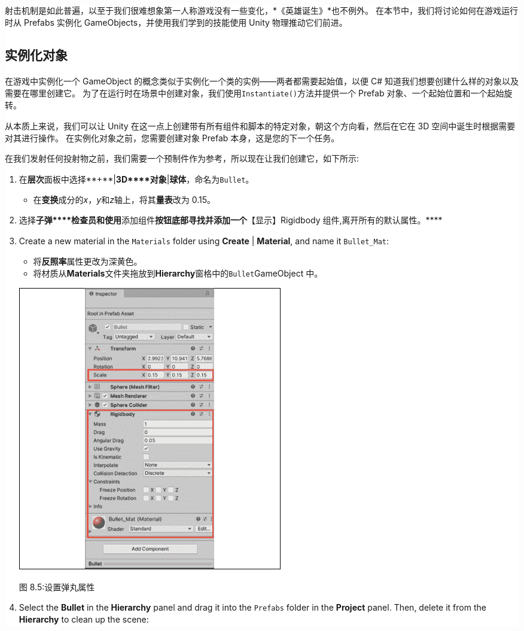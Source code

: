 射击机制是如此普遍，以至于我们很难想象第一人称游戏没有一些变化，*《英雄诞生》*也不例外。 在本节中，我们将讨论如何在游戏运行时从 Prefabs 实例化 GameObjects，并使用我们学到的技能使用 Unity 物理推动它们前进。

## 实例化对象

在游戏中实例化一个 GameObject 的概念类似于实例化一个类的实例——两者都需要起始值，以便 C# 知道我们想要创建什么样的对象以及需要在哪里创建它。 为了在运行时在场景中创建对象，我们使用`Instantiate()`方法并提供一个 Prefab 对象、一个起始位置和一个起始旋转。

从本质上来说，我们可以让 Unity 在这一点上创建带有所有组件和脚本的特定对象，朝这个方向看，然后在它在 3D 空间中诞生时根据需要对其进行操作。 在实例化对象之前，您需要创建对象 Prefab 本身，这是您的下一个任务。

在我们发射任何投射物之前，我们需要一个预制件作为参考，所以现在让我们创建它，如下所示:

1.  在**层次**面板中选择**+**|**3D****对象**|**球体**，命名为`Bullet`。
    *   在**变换**成分的*x*，*y*和*z*轴上，将其**量表**改为 0.15。
2.  选择**子弹****检查员和使用**添加组件**按钮底部寻找并添加一个**【显示】Rigidbody 组件,离开所有的默认属性。****
3.  Create a new material in the `Materials` folder using **Create** | **Material**, and name it `Bullet_Mat`:
    *   将**反照率**属性更改为深黄色。
    *   将材质从**Materials**文件夹拖放到**Hierarchy**窗格中的`Bullet`GameObject 中。

    ![](img/B17573_08_05.png)

    图 8.5:设置弹丸属性

4.  Select the **Bullet** in the **Hierarchy** panel and drag it into the `Prefabs` folder in the **Project** panel. Then, delete it from the **Hierarchy** to clean up the scene:
